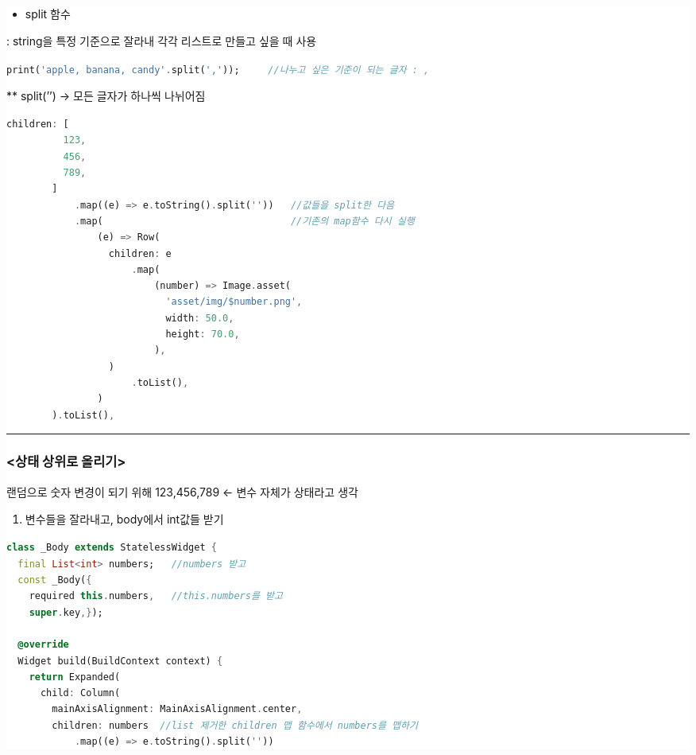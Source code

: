 - split 함수

: string을 특정 기준으로 잘라내 각각 리스트로 만들고 싶을 때 사용

```dart
print('apple, banana, candy'.split(','));     //나누고 싶은 기준이 되는 글자 : ,
```

** split(’’) → 모든 글자가 하나씩 나뉘어짐

```dart
children: [
          123,
          456,
          789,
        ]
            .map((e) => e.toString().split(''))   //값들을 split한 다음 
            .map(                                 //기존의 map함수 다시 실행
                (e) => Row(
                  children: e
                      .map(
                          (number) => Image.asset(
                            'asset/img/$number.png',
                            width: 50.0,
                            height: 70.0,
                          ),
                  )
                      .toList(),
                )
        ).toList(),
```

---

### <상태 상위로 올리기>

랜덤으로 숫자 변경이 되기 위해 123,456,789 ← 변수 자체가 상태라고 생각

1. 변수들을 잘라내고, body에서 int값들 받기

```dart
class _Body extends StatelessWidget {
  final List<int> numbers;   //numbers 받고
  const _Body({
    required this.numbers,   //this.numbers를 받고
    super.key,});
    
  @override
  Widget build(BuildContext context) {
    return Expanded(
      child: Column(
        mainAxisAlignment: MainAxisAlignment.center,
        children: numbers  //list 제거한 children 맵 함수에서 numbers를 맵하기
            .map((e) => e.toString().split(''))
```
